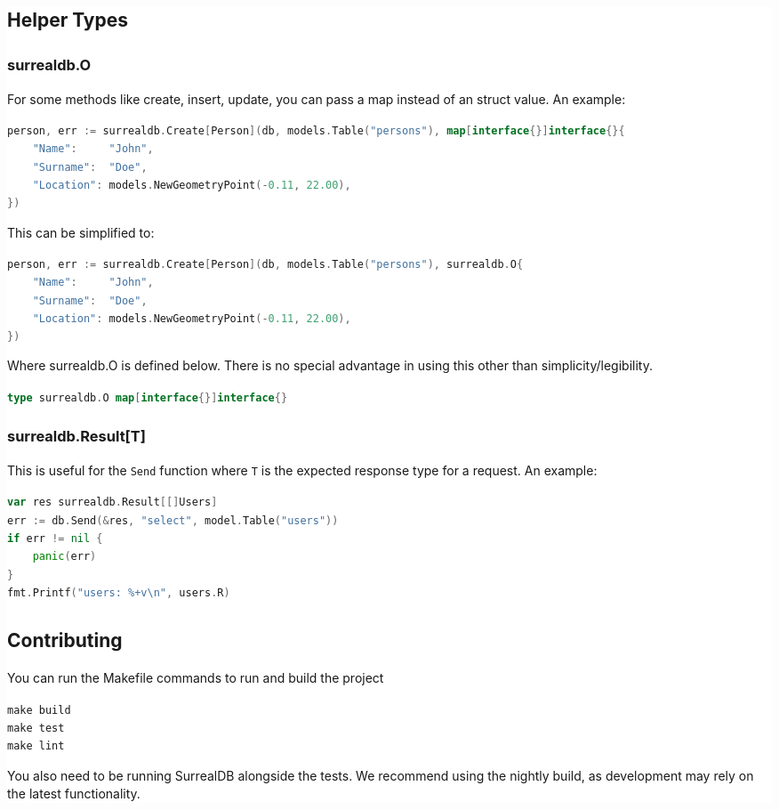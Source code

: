 ## Helper Types
### surrealdb.O
For some methods like create, insert, update, you can pass a map instead of an struct value. An example:
```go
person, err := surrealdb.Create[Person](db, models.Table("persons"), map[interface{}]interface{}{
	"Name":     "John",
	"Surname":  "Doe",
	"Location": models.NewGeometryPoint(-0.11, 22.00),
})
```
This can be simplified to:
```go
person, err := surrealdb.Create[Person](db, models.Table("persons"), surrealdb.O{
	"Name":     "John",
	"Surname":  "Doe",
	"Location": models.NewGeometryPoint(-0.11, 22.00),
})
```
Where surrealdb.O is defined below. There is no special advantage in using this other than simplicity/legibility.
```go
type surrealdb.O map[interface{}]interface{}
```

### surrealdb.Result[T]
This is useful for the `Send` function where `T` is the expected response type for a request. An example:
```go
var res surrealdb.Result[[]Users]
err := db.Send(&res, "select", model.Table("users"))
if err != nil {
	panic(err)
}
fmt.Printf("users: %+v\n", users.R)
```
## Contributing

You can run the Makefile commands to run and build the project

```
make build
make test
make lint
```

You also need to be running SurrealDB alongside the tests.
We recommend using the nightly build, as development may rely on the latest functionality.


[//]: # (In the example below you can see how to connect to a remote instance of SurrealDB, authenticating with the database, and issuing queries for creating, updating, and selecting data from records.)